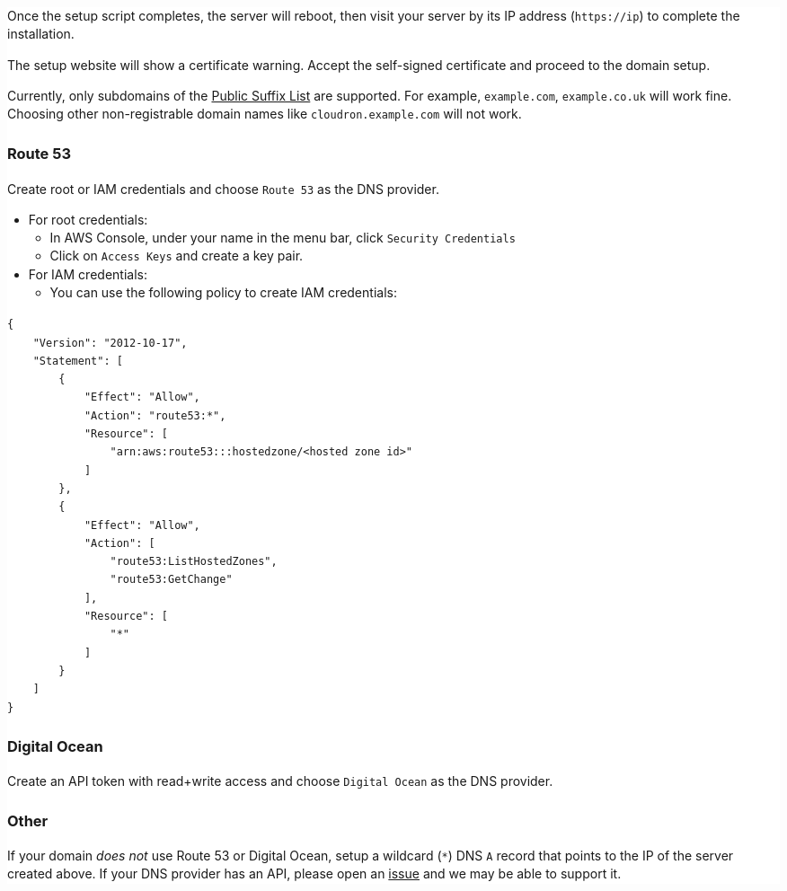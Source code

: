 Once the setup script completes, the server will reboot, then visit your server by its
IP address (`https://ip`) to complete the installation.

The setup website will show a certificate warning. Accept the self-signed certificate
and proceed to the domain setup.

Currently, only subdomains of the [Public Suffix List](https://publicsuffix.org/) are supported.
For example, `example.com`,  `example.co.uk` will work fine. Choosing other non-registrable
domain names like `cloudron.example.com` will not work.

### Route 53

Create root or IAM credentials and choose `Route 53` as the DNS provider.

* For root credentials:
  * In AWS Console, under your name in the menu bar, click `Security Credentials`
  * Click on `Access Keys` and create a key pair.
* For IAM credentials:
    * You can use the following policy to create IAM credentials:

```
{
    "Version": "2012-10-17",
    "Statement": [
        {
            "Effect": "Allow",
            "Action": "route53:*",
            "Resource": [
                "arn:aws:route53:::hostedzone/<hosted zone id>"
            ]
        },
        {
            "Effect": "Allow",
            "Action": [
                "route53:ListHostedZones",
                "route53:GetChange"
            ],
            "Resource": [
                "*"
            ]
        }
    ]
}
```

### Digital Ocean

Create an API token with read+write access and choose `Digital Ocean` as the DNS provider.

### Other

If your domain *does not* use Route 53 or Digital Ocean, setup a wildcard (`*`) DNS `A` record that points to the
IP of the server created above. If your DNS provider has an API, please open an
[issue](https://git.cloudron.io/cloudron/box/issues) and we may be able to support it.
